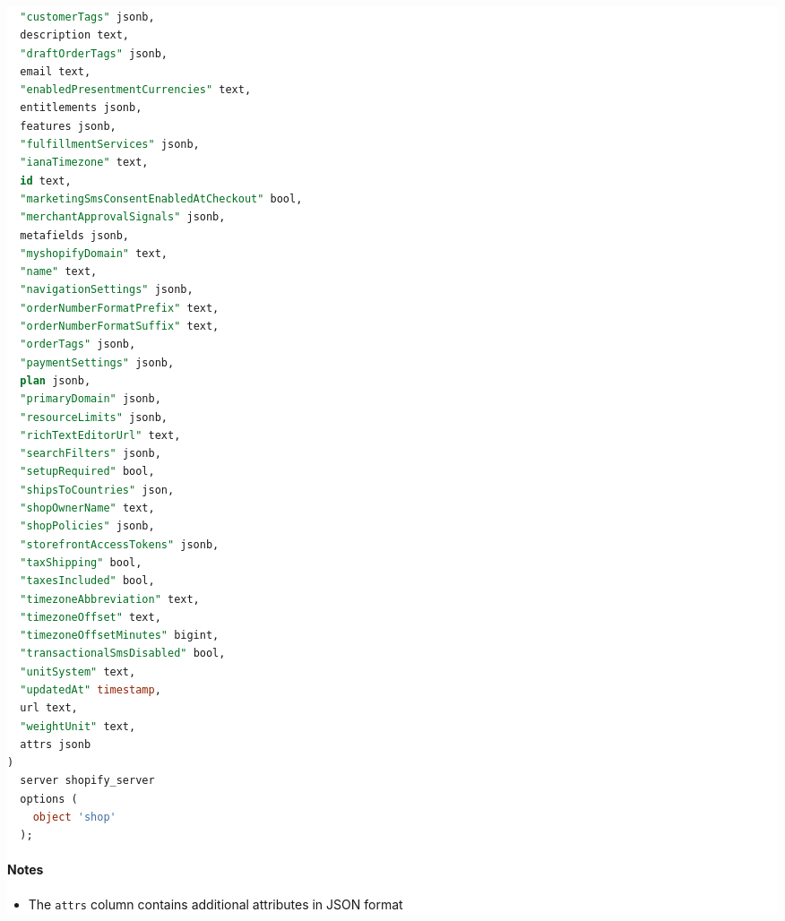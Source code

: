 ```sql
  "customerTags" jsonb,
  description text,
  "draftOrderTags" jsonb,
  email text,
  "enabledPresentmentCurrencies" text,
  entitlements jsonb,
  features jsonb,
  "fulfillmentServices" jsonb,
  "ianaTimezone" text,
  id text,
  "marketingSmsConsentEnabledAtCheckout" bool,
  "merchantApprovalSignals" jsonb,
  metafields jsonb,
  "myshopifyDomain" text,
  "name" text,
  "navigationSettings" jsonb,
  "orderNumberFormatPrefix" text,
  "orderNumberFormatSuffix" text,
  "orderTags" jsonb,
  "paymentSettings" jsonb,
  plan jsonb,
  "primaryDomain" jsonb,
  "resourceLimits" jsonb,
  "richTextEditorUrl" text,
  "searchFilters" jsonb,
  "setupRequired" bool,
  "shipsToCountries" json,
  "shopOwnerName" text,
  "shopPolicies" jsonb,
  "storefrontAccessTokens" jsonb,
  "taxShipping" bool,
  "taxesIncluded" bool,
  "timezoneAbbreviation" text,
  "timezoneOffset" text,
  "timezoneOffsetMinutes" bigint,
  "transactionalSmsDisabled" bool,
  "unitSystem" text,
  "updatedAt" timestamp,
  url text,
  "weightUnit" text,
  attrs jsonb
)
  server shopify_server
  options (
    object 'shop'
  );
```

#### Notes

- The `attrs` column contains additional attributes in JSON format
